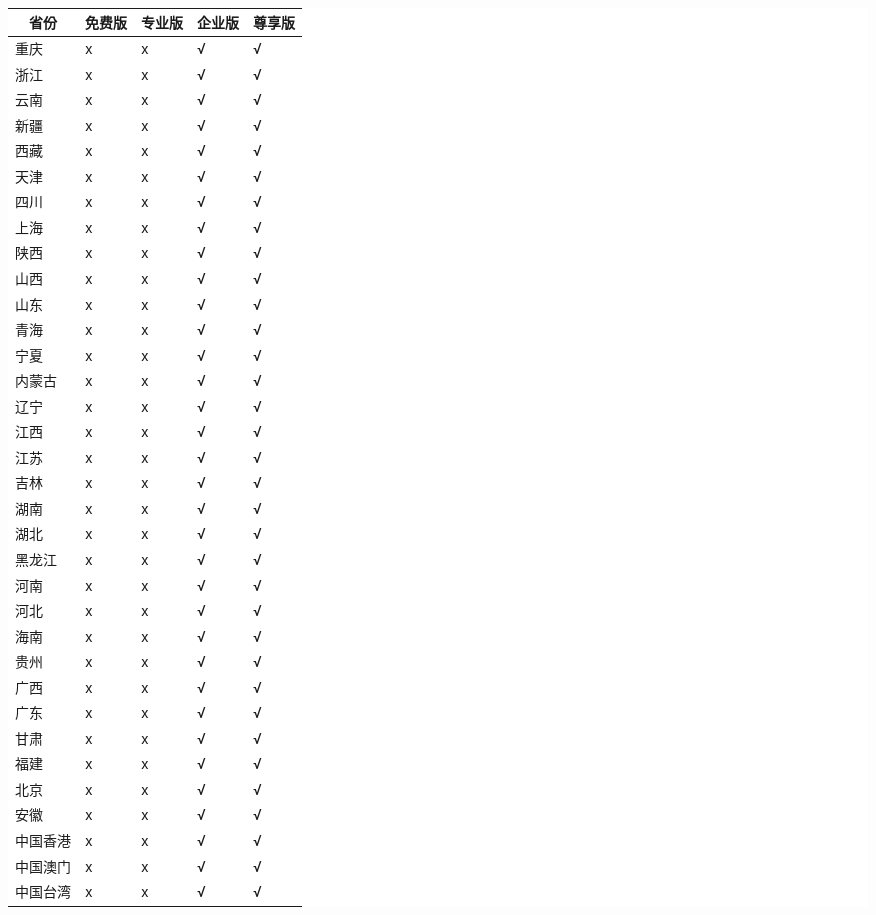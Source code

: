 | 省份     | 免费版 | 专业版 | 企业版 | 尊享版 |
| -------- | ------ | ------ | ------ | ------ |
| 重庆     | x      | x      | √      | √      |
| 浙江     | x      | x      | √      | √      |
| 云南     | x      | x      | √      | √      |
| 新疆     | x      | x      | √      | √      |
| 西藏     | x      | x      | √      | √      |
| 天津     | x      | x      | √      | √      |
| 四川     | x      | x      | √      | √      |
| 上海     | x      | x      | √      | √      |
| 陕西     | x      | x      | √      | √      |
| 山西     | x      | x      | √      | √      |
| 山东     | x      | x      | √      | √      |
| 青海     | x      | x      | √      | √      |
| 宁夏     | x      | x      | √      | √      |
| 内蒙古   | x      | x      | √      | √      |
| 辽宁     | x      | x      | √      | √      |
| 江西     | x      | x      | √      | √      |
| 江苏     | x      | x      | √      | √      |
| 吉林     | x      | x      | √      | √      |
| 湖南     | x      | x      | √      | √      |
| 湖北     | x      | x      | √      | √      |
| 黑龙江   | x      | x      | √      | √      |
| 河南     | x      | x      | √      | √      |
| 河北     | x      | x      | √      | √      |
| 海南     | x      | x      | √      | √      |
| 贵州     | x      | x      | √      | √      |
| 广西     | x      | x      | √      | √      |
| 广东     | x      | x      | √      | √      |
| 甘肃     | x      | x      | √      | √      |
| 福建     | x      | x      | √      | √      |
| 北京     | x      | x      | √      | √      |
| 安徽     | x      | x      | √      | √      |
| 中国香港 | x      | x      | √      | √      |
| 中国澳门 | x      | x      | √      | √      |
| 中国台湾 | x      | x      | √      | √      |
